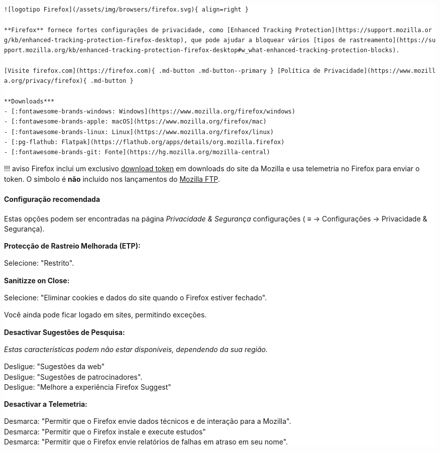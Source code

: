     ![logotipo Firefox](/assets/img/browsers/firefox.svg){ align=right }
    
    **Firefox** fornece fortes configurações de privacidade, como [Enhanced Tracking Protection](https://support.mozilla.org/kb/enhanced-tracking-protection-firefox-desktop), que pode ajudar a bloquear vários [tipos de rastreamento](https://support.mozilla.org/kb/enhanced-tracking-protection-firefox-desktop#w_what-enhanced-tracking-protection-blocks).
    
    [Visite firefox.com](https://firefox.com){ .md-button .md-button--primary } [Política de Privacidade](https://www.mozilla.org/privacy/firefox){ .md-button }
    
    **Downloads***
    - [:fontawesome-brands-windows: Windows](https://www.mozilla.org/firefox/windows)
    - [:fontawesome-brands-apple: macOS](https://www.mozilla.org/firefox/mac)
    - [:fontawesome-brands-linux: Linux](https://www.mozilla.org/firefox/linux)
    - [:pg-flathub: Flatpak](https://flathub.org/apps/details/org.mozilla.firefox)
    - [:fontawesome-brands-git: Fonte](https://hg.mozilla.org/mozilla-central)

!!! aviso
    Firefox inclui um exclusivo [download token](https://bugzilla.mozilla.org/show_bug.cgi?id=1677497#c0) em downloads do site da Mozilla e usa telemetria no Firefox para enviar o token. O símbolo é **não** incluído nos lançamentos do [Mozilla FTP](https://ftp.mozilla.org/pub/firefox/releases/).

#### Configuração recomendada

Estas opções podem ser encontradas na página *Privacidade & Segurança* configurações ( ≡ → Configurações → Privacidade & Segurança).

**Protecção de Rastreio Melhorada (ETP):**

<ul style="list-style-type:none;padding-left:0;">
    <li>Selecione: "Restrito".</li>
</ul>

**Sanitizze on Close:**

<ul style="list-style-type:none;padding-left:0;">
    <li>Selecione: "Eliminar cookies e dados do site quando o Firefox estiver fechado".</li>
</ul>
Você ainda pode ficar logado em sites, permitindo exceções.

**Desactivar Sugestões de Pesquisa:**

*Estas características podem não estar disponíveis, dependendo da sua região.*

<ul style="list-style-type:none;padding-left:0;">
    <li>Desligue: "Sugestões da web"</li>
    <li>Desligue: "Sugestões de patrocinadores".</li>
    <li>Desligue: "Melhore a experiência Firefox Suggest"</li>
</ul>

**Desactivar a Telemetria:**

<ul style="list-style-type:none;padding-left:0;">
    <li>Desmarca: "Permitir que o Firefox envie dados técnicos e de interação para a Mozilla".</li>
    <li>Desmarca: "Permitir que o Firefox instale e execute estudos"</li>
    <li>Desmarca: "Permitir que o Firefox envie relatórios de falhas em atraso em seu nome".</li>
</ul>
